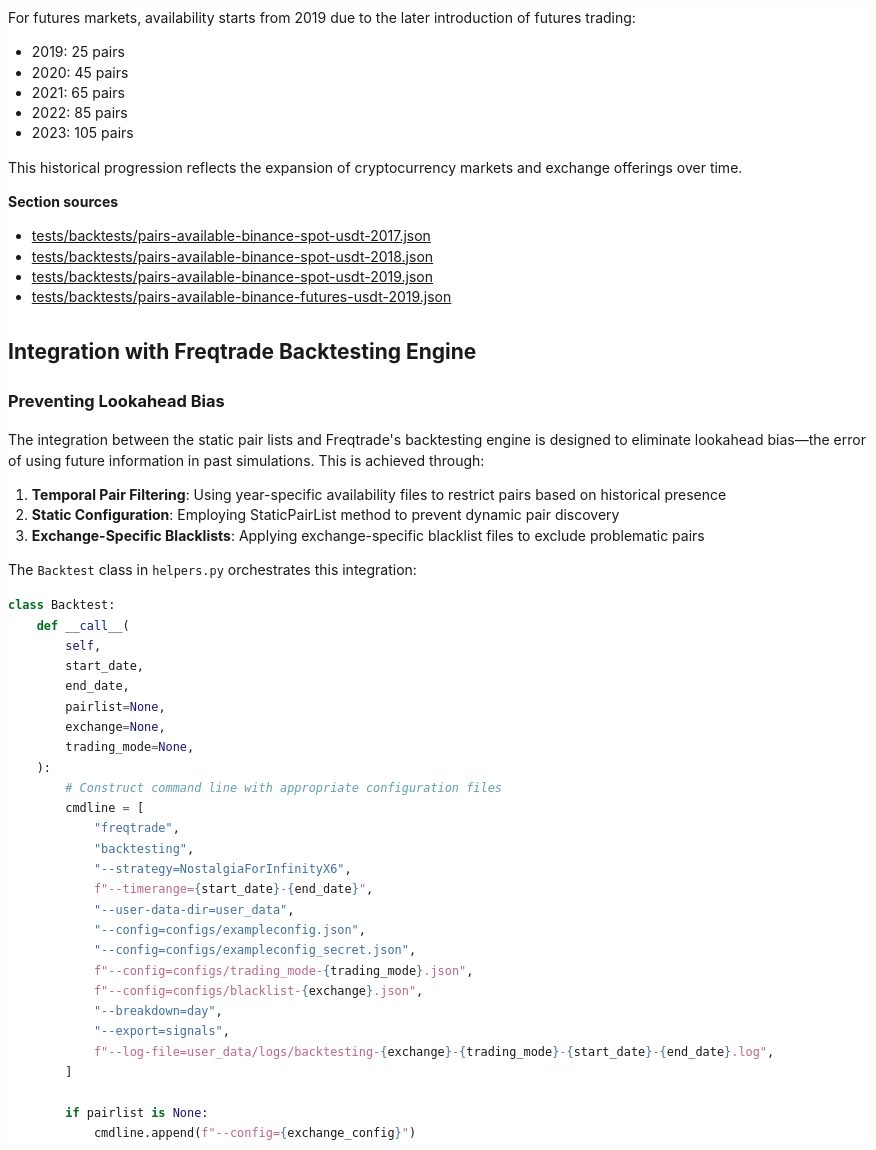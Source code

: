 For futures markets, availability starts from 2019 due to the later introduction of futures trading:
- 2019: 25 pairs
- 2020: 45 pairs
- 2021: 65 pairs
- 2022: 85 pairs
- 2023: 105 pairs

This historical progression reflects the expansion of cryptocurrency markets and exchange offerings over time.

**Section sources**
- [tests/backtests/pairs-available-binance-spot-usdt-2017.json](file://tests/backtests/pairs-available-binance-spot-usdt-2017.json)
- [tests/backtests/pairs-available-binance-spot-usdt-2018.json](file://tests/backtests/pairs-available-binance-spot-usdt-2018.json)
- [tests/backtests/pairs-available-binance-spot-usdt-2019.json](file://tests/backtests/pairs-available-binance-spot-usdt-2019.json)
- [tests/backtests/pairs-available-binance-futures-usdt-2019.json](file://tests/backtests/pairs-available-binance-futures-usdt-2019.json)

## Integration with Freqtrade Backtesting Engine

### Preventing Lookahead Bias
The integration between the static pair lists and Freqtrade's backtesting engine is designed to eliminate lookahead bias—the error of using future information in past simulations. This is achieved through:

1. **Temporal Pair Filtering**: Using year-specific availability files to restrict pairs based on historical presence
2. **Static Configuration**: Employing StaticPairList method to prevent dynamic pair discovery
3. **Exchange-Specific Blacklists**: Applying exchange-specific blacklist files to exclude problematic pairs

The `Backtest` class in `helpers.py` orchestrates this integration:

```python
class Backtest:
    def __call__(
        self,
        start_date,
        end_date,
        pairlist=None,
        exchange=None,
        trading_mode=None,
    ):
        # Construct command line with appropriate configuration files
        cmdline = [
            "freqtrade",
            "backtesting",
            "--strategy=NostalgiaForInfinityX6",
            f"--timerange={start_date}-{end_date}",
            "--user-data-dir=user_data",
            "--config=configs/exampleconfig.json",
            "--config=configs/exampleconfig_secret.json",
            f"--config=configs/trading_mode-{trading_mode}.json",
            f"--config=configs/blacklist-{exchange}.json",
            "--breakdown=day",
            "--export=signals",
            f"--log-file=user_data/logs/backtesting-{exchange}-{trading_mode}-{start_date}-{end_date}.log",
        ]
        
        if pairlist is None:
            cmdline.append(f"--config={exchange_config}")
```